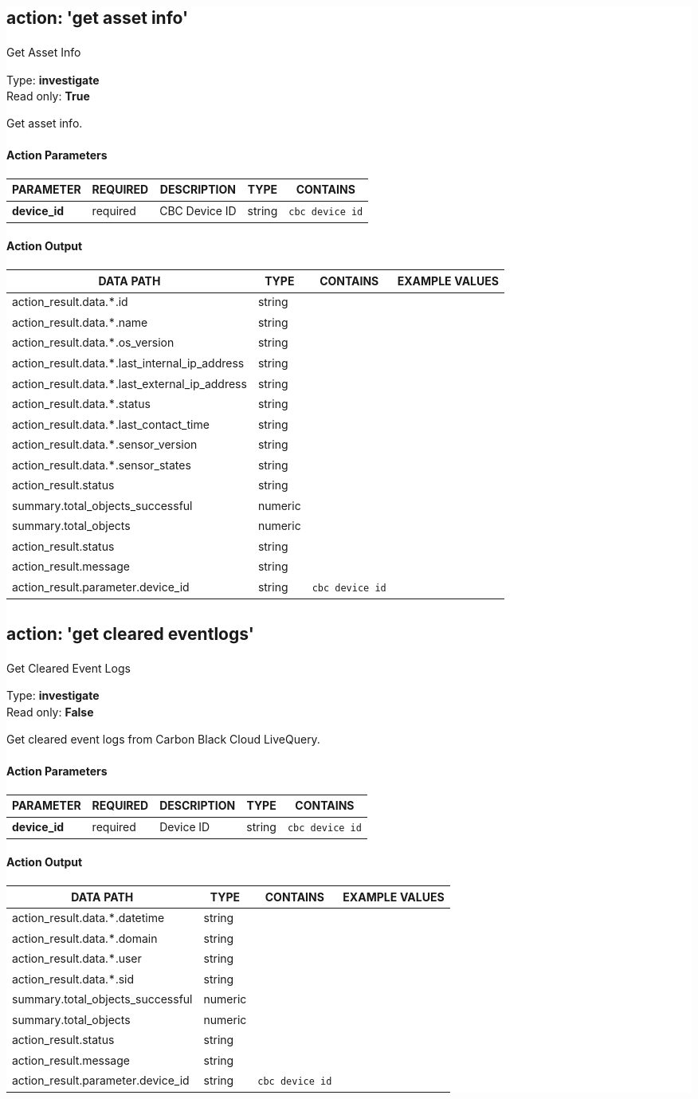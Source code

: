 ## action: 'get asset info'

Get Asset Info

Type: **investigate** \
Read only: **True**

Get asset info.

#### Action Parameters

PARAMETER | REQUIRED | DESCRIPTION | TYPE | CONTAINS
--------- | -------- | ----------- | ---- | --------
**device_id** | required | CBC Device ID | string | `cbc device id` |

#### Action Output

DATA PATH | TYPE | CONTAINS | EXAMPLE VALUES
--------- | ---- | -------- | --------------
action_result.data.\*.id | string | | |
action_result.data.\*.name | string | | |
action_result.data.\*.os_version | string | | |
action_result.data.\*.last_internal_ip_address | string | | |
action_result.data.\*.last_external_ip_address | string | | |
action_result.data.\*.status | string | | |
action_result.data.\*.last_contact_time | string | | |
action_result.data.\*.sensor_version | string | | |
action_result.data.\*.sensor_states | string | | |
action_result.status | string | | |
summary.total_objects_successful | numeric | | |
summary.total_objects | numeric | | |
action_result.status | string | | |
action_result.message | string | | |
action_result.parameter.device_id | string | `cbc device id` | |

## action: 'get cleared eventlogs'

Get Cleared Event Logs

Type: **investigate** \
Read only: **False**

Get cleared event logs from Carbon Black Cloud LiveQuery.

#### Action Parameters

PARAMETER | REQUIRED | DESCRIPTION | TYPE | CONTAINS
--------- | -------- | ----------- | ---- | --------
**device_id** | required | Device ID | string | `cbc device id` |

#### Action Output

DATA PATH | TYPE | CONTAINS | EXAMPLE VALUES
--------- | ---- | -------- | --------------
action_result.data.\*.datetime | string | | |
action_result.data.\*.domain | string | | |
action_result.data.\*.user | string | | |
action_result.data.\*.sid | string | | |
summary.total_objects_successful | numeric | | |
summary.total_objects | numeric | | |
action_result.status | string | | |
action_result.message | string | | |
action_result.parameter.device_id | string | `cbc device id` | |
